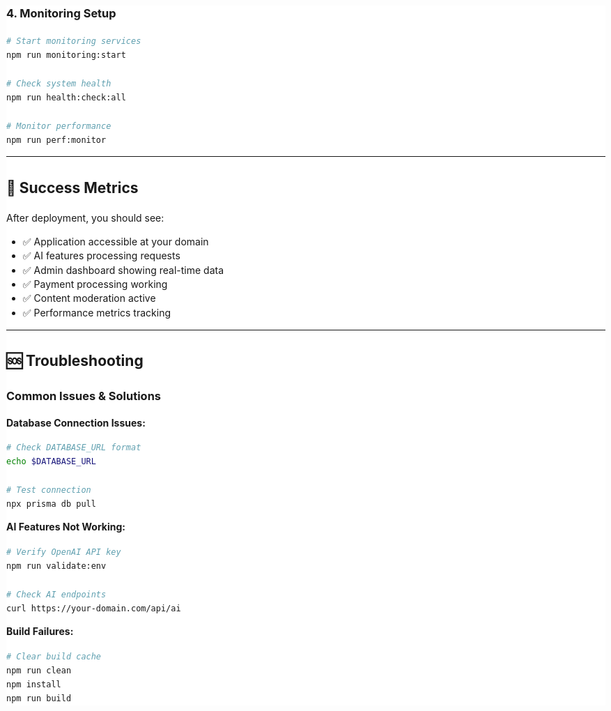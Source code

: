 ### 4. Monitoring Setup
```bash
# Start monitoring services
npm run monitoring:start

# Check system health
npm run health:check:all

# Monitor performance
npm run perf:monitor
```

---

## 🎉 Success Metrics

After deployment, you should see:
- ✅ Application accessible at your domain
- ✅ AI features processing requests
- ✅ Admin dashboard showing real-time data
- ✅ Payment processing working
- ✅ Content moderation active
- ✅ Performance metrics tracking

---

## 🆘 Troubleshooting

### Common Issues & Solutions

**Database Connection Issues:**
```bash
# Check DATABASE_URL format
echo $DATABASE_URL

# Test connection
npx prisma db pull
```

**AI Features Not Working:**
```bash
# Verify OpenAI API key
npm run validate:env

# Check AI endpoints
curl https://your-domain.com/api/ai
```

**Build Failures:**
```bash
# Clear build cache
npm run clean
npm install
npm run build
```
